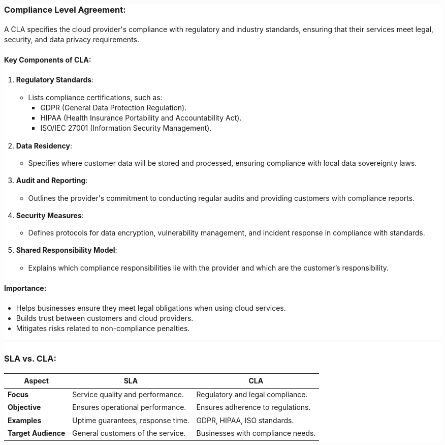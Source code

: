 
### **Compliance Level Agreement**:
A CLA specifies the cloud provider's compliance with regulatory and industry standards, ensuring that their services meet legal, security, and data privacy requirements.

#### **Key Components of CLA**:
1. **Regulatory Standards**:
   - Lists compliance certifications, such as:
     - GDPR (General Data Protection Regulation).
     - HIPAA (Health Insurance Portability and Accountability Act).
     - ISO/IEC 27001 (Information Security Management).

2. **Data Residency**:
   - Specifies where customer data will be stored and processed, ensuring compliance with local data sovereignty laws.

3. **Audit and Reporting**:
   - Outlines the provider's commitment to conducting regular audits and providing customers with compliance reports.

4. **Security Measures**:
   - Defines protocols for data encryption, vulnerability management, and incident response in compliance with standards.

5. **Shared Responsibility Model**:
   - Explains which compliance responsibilities lie with the provider and which are the customer’s responsibility.

#### **Importance**:
- Helps businesses ensure they meet legal obligations when using cloud services.
- Builds trust between customers and cloud providers.
- Mitigates risks related to non-compliance penalties.

---

### **SLA vs. CLA**:
| **Aspect**               | **SLA**                             | **CLA**                             |
|--------------------------|-------------------------------------|-------------------------------------|
| **Focus**               | Service quality and performance.    | Regulatory and legal compliance.   |
| **Objective**           | Ensures operational performance.    | Ensures adherence to regulations.  |
| **Examples**            | Uptime guarantees, response time.   | GDPR, HIPAA, ISO standards.        |
| **Target Audience**     | General customers of the service.   | Businesses with compliance needs.  |

